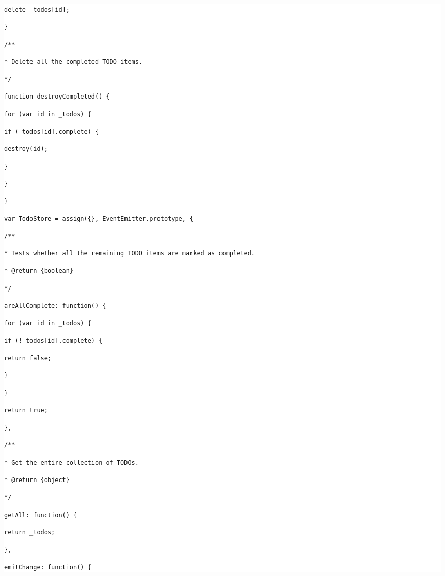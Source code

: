 `delete _todos[id];`

`}`

`/**`

`* Delete all the completed TODO items.`

`*/`

`function destroyCompleted() {`

`for (var id in _todos) {`

`if (_todos[id].complete) {`

`destroy(id);`

`}`

`}`

`}`

`var TodoStore = assign({}, EventEmitter.prototype, {`

`/**`

`* Tests whether all the remaining TODO items are marked as completed.`

`* @return {boolean}`

`*/`

`areAllComplete: function() {`

`for (var id in _todos) {`

`if (!_todos[id].complete) {`

`return false;`

`}`

`}`

`return true;`

`},`

`/**`

`* Get the entire collection of TODOs.`

`* @return {object}`

`*/`

`getAll: function() {`

`return _todos;`

`},`

`emitChange: function() {`
